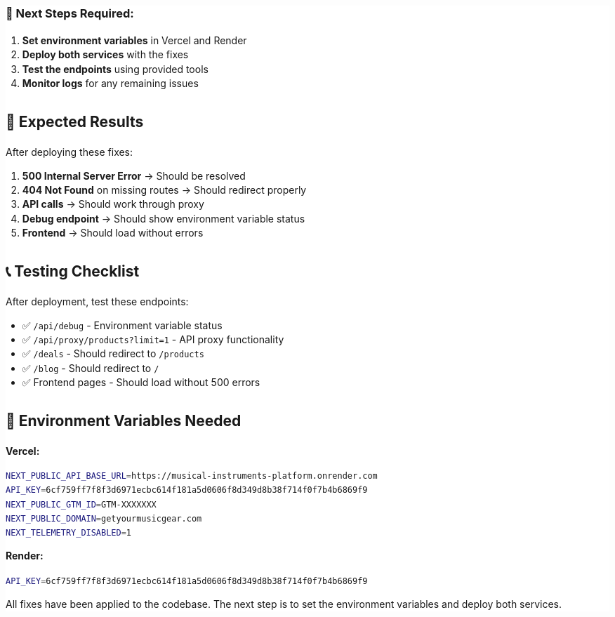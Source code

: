 ### 🔄 Next Steps Required:
1. **Set environment variables** in Vercel and Render
2. **Deploy both services** with the fixes
3. **Test the endpoints** using provided tools
4. **Monitor logs** for any remaining issues

## 🚀 Expected Results

After deploying these fixes:

1. **500 Internal Server Error** → Should be resolved
2. **404 Not Found** on missing routes → Should redirect properly
3. **API calls** → Should work through proxy
4. **Debug endpoint** → Should show environment variable status
5. **Frontend** → Should load without errors

## 📞 Testing Checklist

After deployment, test these endpoints:

- ✅ `/api/debug` - Environment variable status
- ✅ `/api/proxy/products?limit=1` - API proxy functionality
- ✅ `/deals` - Should redirect to `/products`
- ✅ `/blog` - Should redirect to `/`
- ✅ Frontend pages - Should load without 500 errors

## 🔧 Environment Variables Needed

**Vercel:**
```bash
NEXT_PUBLIC_API_BASE_URL=https://musical-instruments-platform.onrender.com
API_KEY=6cf759ff7f8f3d6971ecbc614f181a5d0606f8d349d8b38f714f0f7b4b6869f9
NEXT_PUBLIC_GTM_ID=GTM-XXXXXXX
NEXT_PUBLIC_DOMAIN=getyourmusicgear.com
NEXT_TELEMETRY_DISABLED=1
```

**Render:**
```bash
API_KEY=6cf759ff7f8f3d6971ecbc614f181a5d0606f8d349d8b38f714f0f7b4b6869f9
```

All fixes have been applied to the codebase. The next step is to set the environment variables and deploy both services.
